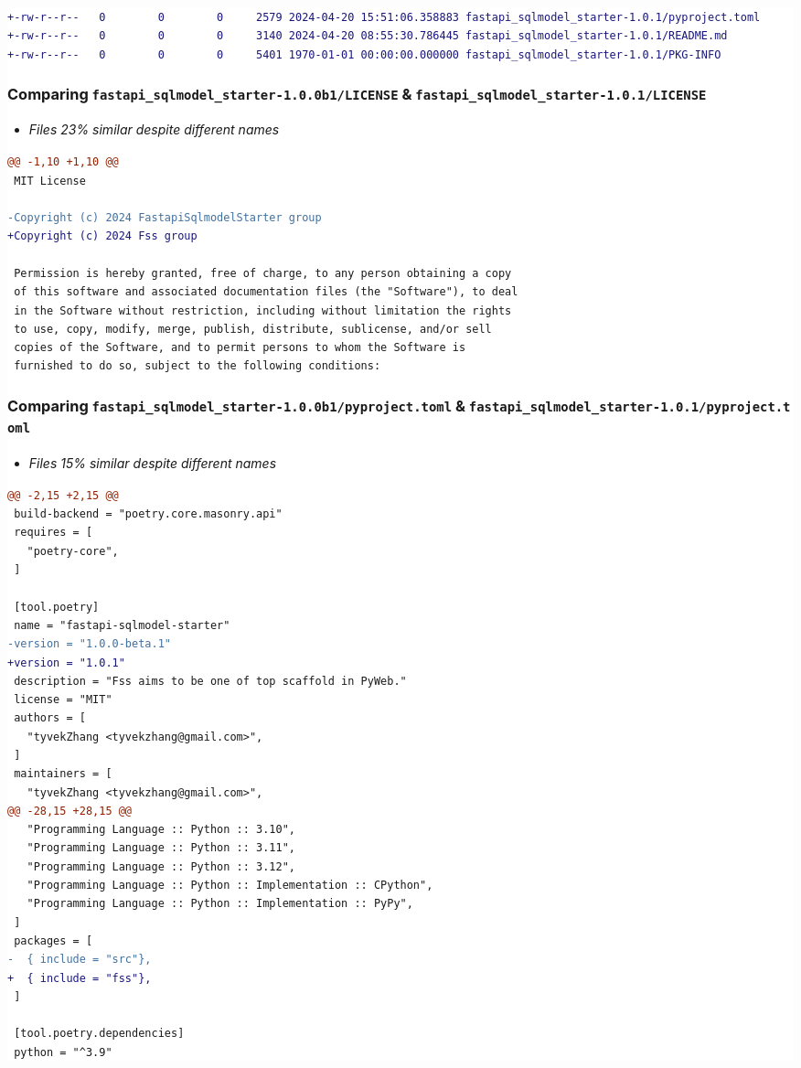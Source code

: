 ```diff
+-rw-r--r--   0        0        0     2579 2024-04-20 15:51:06.358883 fastapi_sqlmodel_starter-1.0.1/pyproject.toml
+-rw-r--r--   0        0        0     3140 2024-04-20 08:55:30.786445 fastapi_sqlmodel_starter-1.0.1/README.md
+-rw-r--r--   0        0        0     5401 1970-01-01 00:00:00.000000 fastapi_sqlmodel_starter-1.0.1/PKG-INFO
```

### Comparing `fastapi_sqlmodel_starter-1.0.0b1/LICENSE` & `fastapi_sqlmodel_starter-1.0.1/LICENSE`

 * *Files 23% similar despite different names*

```diff
@@ -1,10 +1,10 @@
 MIT License
 
-Copyright (c) 2024 FastapiSqlmodelStarter group
+Copyright (c) 2024 Fss group
 
 Permission is hereby granted, free of charge, to any person obtaining a copy
 of this software and associated documentation files (the "Software"), to deal
 in the Software without restriction, including without limitation the rights
 to use, copy, modify, merge, publish, distribute, sublicense, and/or sell
 copies of the Software, and to permit persons to whom the Software is
 furnished to do so, subject to the following conditions:
```

### Comparing `fastapi_sqlmodel_starter-1.0.0b1/pyproject.toml` & `fastapi_sqlmodel_starter-1.0.1/pyproject.toml`

 * *Files 15% similar despite different names*

```diff
@@ -2,15 +2,15 @@
 build-backend = "poetry.core.masonry.api"
 requires = [
   "poetry-core",
 ]
 
 [tool.poetry]
 name = "fastapi-sqlmodel-starter"
-version = "1.0.0-beta.1"
+version = "1.0.1"
 description = "Fss aims to be one of top scaffold in PyWeb."
 license = "MIT"
 authors = [
   "tyvekZhang <tyvekzhang@gmail.com>",
 ]
 maintainers = [
   "tyvekZhang <tyvekzhang@gmail.com>",
@@ -28,15 +28,15 @@
   "Programming Language :: Python :: 3.10",
   "Programming Language :: Python :: 3.11",
   "Programming Language :: Python :: 3.12",
   "Programming Language :: Python :: Implementation :: CPython",
   "Programming Language :: Python :: Implementation :: PyPy",
 ]
 packages = [
-  { include = "src"},
+  { include = "fss"},
 ]
 
 [tool.poetry.dependencies]
 python = "^3.9"
```